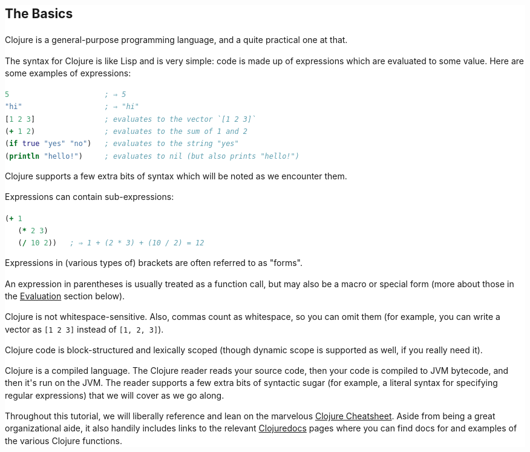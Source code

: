 


## The Basics

Clojure is a general-purpose programming language, and a quite
practical one at that.

The syntax for Clojure is like Lisp and is very simple: code is made
up of expressions which are evaluated to some value. Here are some
examples of expressions:

``` clojure
5                      ; ⇒ 5
"hi"                   ; ⇒ "hi"
[1 2 3]                ; evaluates to the vector `[1 2 3]`
(+ 1 2)                ; evaluates to the sum of 1 and 2
(if true "yes" "no")   ; evaluates to the string "yes"
(println "hello!")     ; evaluates to nil (but also prints "hello!")
```

Clojure supports a few extra bits of syntax which will be noted as we
encounter them.

Expressions can contain sub-expressions:

``` clojure
(+ 1
   (* 2 3)
   (/ 10 2))   ; ⇒ 1 + (2 * 3) + (10 / 2) = 12
```

Expressions in (various types of) brackets are often referred to as
"forms".

An expression in parentheses is usually treated as a function call,
but may also be a macro or special form (more about those in the
[Evaluation](#evaluation) section below).

Clojure is not whitespace-sensitive. Also, commas count as whitespace,
so you can omit them (for example, you can write a vector as `[1 2 3]`
instead of `[1, 2, 3]`).

Clojure code is block-structured and lexically scoped (though dynamic
scope is supported as well, if you really need it).

Clojure is a compiled language. The Clojure reader reads your source
code, then your code is compiled to JVM bytecode, and then it's run on
the JVM.  The reader supports a few extra bits of syntactic sugar (for
example, a literal syntax for specifying regular expressions) that we
will cover as we go along.

Throughout this tutorial, we will liberally reference and lean on the
marvelous [Clojure Cheatsheet](http://clojure.org/cheatsheet). Aside
from being a great organizational aide, it also handily includes links
to the relevant [Clojuredocs](http://clojuredocs.org/) pages where you
can find docs for and examples of the various Clojure functions.
